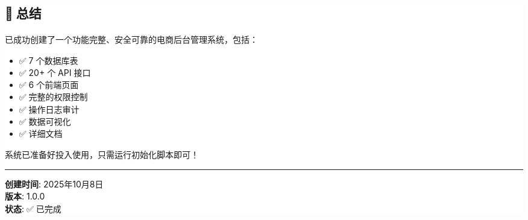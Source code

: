 ## 🎯 总结

已成功创建了一个功能完整、安全可靠的电商后台管理系统，包括：

- ✅ 7 个数据库表
- ✅ 20+ 个 API 接口
- ✅ 6 个前端页面
- ✅ 完整的权限控制
- ✅ 操作日志审计
- ✅ 数据可视化
- ✅ 详细文档

系统已准备好投入使用，只需运行初始化脚本即可！

---

**创建时间**: 2025年10月8日  
**版本**: 1.0.0  
**状态**: ✅ 已完成

